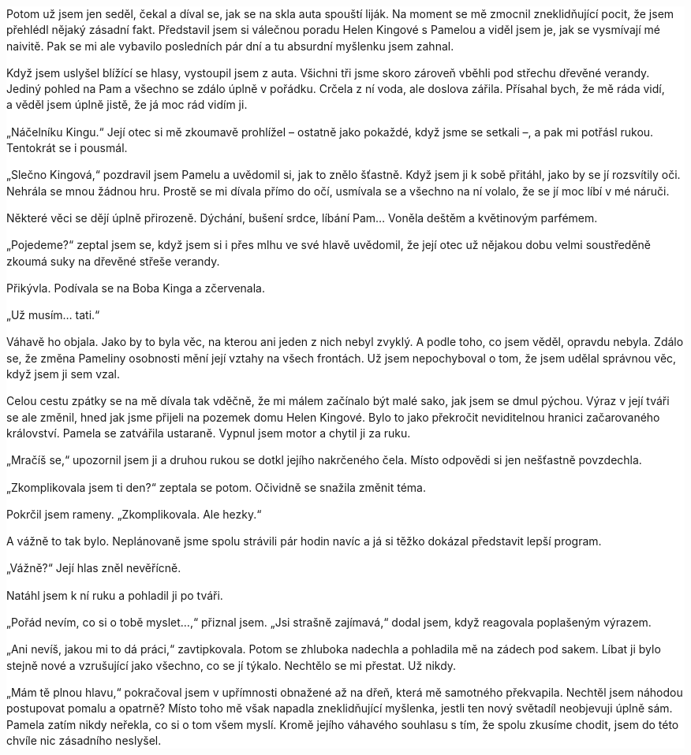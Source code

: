 Potom už jsem jen seděl, čekal a díval se, jak se na skla auta spouští liják. Na moment se mě zmocnil zneklidňující pocit, že jsem přehlédl nějaký zásadní fakt. Představil jsem si válečnou poradu Helen Kingové s Pamelou a viděl jsem je, jak se vysmívají mé naivitě. Pak se mi ale vybavilo posledních pár dní a tu absurdní myšlenku jsem zahnal.

Když jsem uslyšel blížící se hlasy, vystoupil jsem z auta. Všichni tři jsme skoro zároveň vběhli pod střechu dřevěné verandy. Jediný pohled na Pam a všechno se zdálo úplně v pořádku. Crčela z ní voda, ale doslova zářila. Přísahal bych, že mě ráda vidí, a věděl jsem úplně jistě, že já moc rád vidím ji.

„Náčelníku Kingu.“ Její otec si mě zkoumavě prohlížel – ostatně jako pokaždé, když jsme se setkali –, a pak mi potřásl rukou. Tentokrát se i pousmál.

„Slečno Kingová,“ pozdravil jsem Pamelu a uvědomil si, jak to znělo šťastně. Když jsem ji k sobě přitáhl, jako by se jí rozsvítily oči. Nehrála se mnou žádnou hru. Prostě se mi dívala přímo do očí, usmívala se a všechno na ní volalo, že se jí moc líbí v mé náruči.

Některé věci se dějí úplně přirozeně. Dýchání, bušení srdce, líbání Pam… Voněla deštěm a květinovým parfémem.

„Pojedeme?“ zeptal jsem se, když jsem si i přes mlhu ve své hlavě uvědomil, že její otec už nějakou dobu velmi soustředěně zkoumá suky na dřevěné střeše verandy.

Přikývla. Podívala se na Boba Kinga a zčervenala.

„Už musím… tati.“

Váhavě ho objala. Jako by to byla věc, na kterou ani jeden z nich nebyl zvyklý. A podle toho, co jsem věděl, opravdu nebyla. Zdálo se, že změna Pameliny osobnosti mění její vztahy na všech frontách. Už jsem nepochyboval o tom, že jsem udělal správnou věc, když jsem ji sem vzal.

Celou cestu zpátky se na mě dívala tak vděčně, že mi málem začínalo být malé sako, jak jsem se dmul pýchou. Výraz v její tváři se ale změnil, hned jak jsme přijeli na pozemek domu Helen Kingové. Bylo to jako překročit neviditelnou hranici začarovaného království. Pamela se zatvářila ustaraně. Vypnul jsem motor a chytil ji za ruku.

„Mračíš se,“ upozornil jsem ji a druhou rukou se dotkl jejího nakrčeného čela. Místo odpovědi si jen nešťastně povzdechla.

„Zkomplikovala jsem ti den?“ zeptala se potom. Očividně se snažila změnit téma.

Pokrčil jsem rameny. „Zkomplikovala. Ale hezky.“

A vážně to tak bylo. Neplánovaně jsme spolu strávili pár hodin navíc a já si těžko dokázal představit lepší program.

„Vážně?“ Její hlas zněl nevěřícně.

Natáhl jsem k ní ruku a pohladil ji po tváři.

„Pořád nevím, co si o tobě myslet…,“ přiznal jsem. „Jsi strašně zajímavá,“ dodal jsem, když reagovala poplašeným výrazem.

„Ani nevíš, jakou mi to dá práci,“ zavtipkovala. Potom se zhluboka nadechla a pohladila mě na zádech pod sakem. Líbat ji bylo stejně nové a vzrušující jako všechno, co se jí týkalo. Nechtělo se mi přestat. Už nikdy.

„Mám tě plnou hlavu,“ pokračoval jsem v upřímnosti obnažené až na dřeň, která mě samotného překvapila. Nechtěl jsem náhodou postupovat pomalu a opatrně? Místo toho mě však napadla zneklidňující myšlenka, jestli ten nový světadíl neobjevuji úplně sám. Pamela zatím nikdy neřekla, co si o tom všem myslí. Kromě jejího váhavého souhlasu s tím, že spolu zkusíme chodit, jsem do této chvíle nic zásadního neslyšel.
